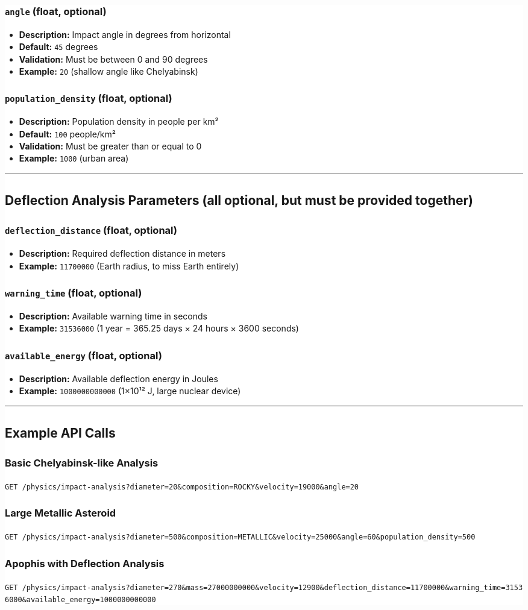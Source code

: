### `angle` (float, optional)
- **Description:** Impact angle in degrees from horizontal
- **Default:** `45` degrees
- **Validation:** Must be between 0 and 90 degrees
- **Example:** `20` (shallow angle like Chelyabinsk)

### `population_density` (float, optional)
- **Description:** Population density in people per km²
- **Default:** `100` people/km²
- **Validation:** Must be greater than or equal to 0
- **Example:** `1000` (urban area)

---

## Deflection Analysis Parameters (all optional, but must be provided together)

### `deflection_distance` (float, optional)
- **Description:** Required deflection distance in meters
- **Example:** `11700000` (Earth radius, to miss Earth entirely)

### `warning_time` (float, optional)
- **Description:** Available warning time in seconds
- **Example:** `31536000` (1 year = 365.25 days × 24 hours × 3600 seconds)

### `available_energy` (float, optional)
- **Description:** Available deflection energy in Joules
- **Example:** `1000000000000` (1×10¹² J, large nuclear device)

---

## Example API Calls

### Basic Chelyabinsk-like Analysis
```
GET /physics/impact-analysis?diameter=20&composition=ROCKY&velocity=19000&angle=20
```

### Large Metallic Asteroid
```
GET /physics/impact-analysis?diameter=500&composition=METALLIC&velocity=25000&angle=60&population_density=500
```

### Apophis with Deflection Analysis
```
GET /physics/impact-analysis?diameter=270&mass=27000000000&velocity=12900&deflection_distance=11700000&warning_time=31536000&available_energy=1000000000000
```
